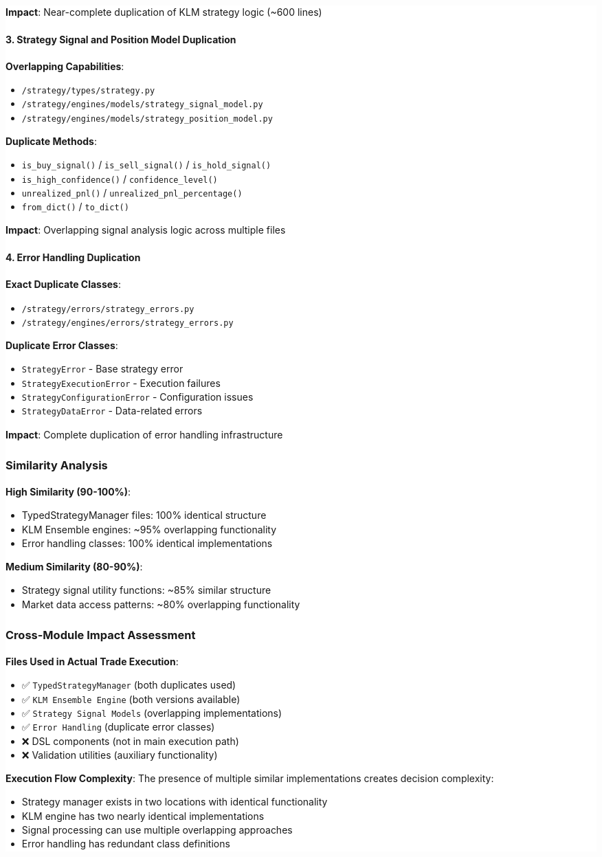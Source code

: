 **Impact**: Near-complete duplication of KLM strategy logic (~600 lines)

#### 3. Strategy Signal and Position Model Duplication

**Overlapping Capabilities**:
- `/strategy/types/strategy.py`
- `/strategy/engines/models/strategy_signal_model.py`
- `/strategy/engines/models/strategy_position_model.py`

**Duplicate Methods**:
- `is_buy_signal()` / `is_sell_signal()` / `is_hold_signal()`
- `is_high_confidence()` / `confidence_level()`
- `unrealized_pnl()` / `unrealized_pnl_percentage()`
- `from_dict()` / `to_dict()`

**Impact**: Overlapping signal analysis logic across multiple files

#### 4. Error Handling Duplication

**Exact Duplicate Classes**:
- `/strategy/errors/strategy_errors.py`
- `/strategy/engines/errors/strategy_errors.py`

**Duplicate Error Classes**:
- `StrategyError` - Base strategy error
- `StrategyExecutionError` - Execution failures
- `StrategyConfigurationError` - Configuration issues
- `StrategyDataError` - Data-related errors

**Impact**: Complete duplication of error handling infrastructure

### Similarity Analysis

**High Similarity (90-100%)**:
- TypedStrategyManager files: 100% identical structure
- KLM Ensemble engines: ~95% overlapping functionality
- Error handling classes: 100% identical implementations

**Medium Similarity (80-90%)**:
- Strategy signal utility functions: ~85% similar structure
- Market data access patterns: ~80% overlapping functionality

### Cross-Module Impact Assessment

**Files Used in Actual Trade Execution**:
- ✅ `TypedStrategyManager` (both duplicates used)
- ✅ `KLM Ensemble Engine` (both versions available)
- ✅ `Strategy Signal Models` (overlapping implementations)
- ✅ `Error Handling` (duplicate error classes)
- ❌ DSL components (not in main execution path)
- ❌ Validation utilities (auxiliary functionality)

**Execution Flow Complexity**:
The presence of multiple similar implementations creates decision complexity:
- Strategy manager exists in two locations with identical functionality
- KLM engine has two nearly identical implementations
- Signal processing can use multiple overlapping approaches
- Error handling has redundant class definitions
